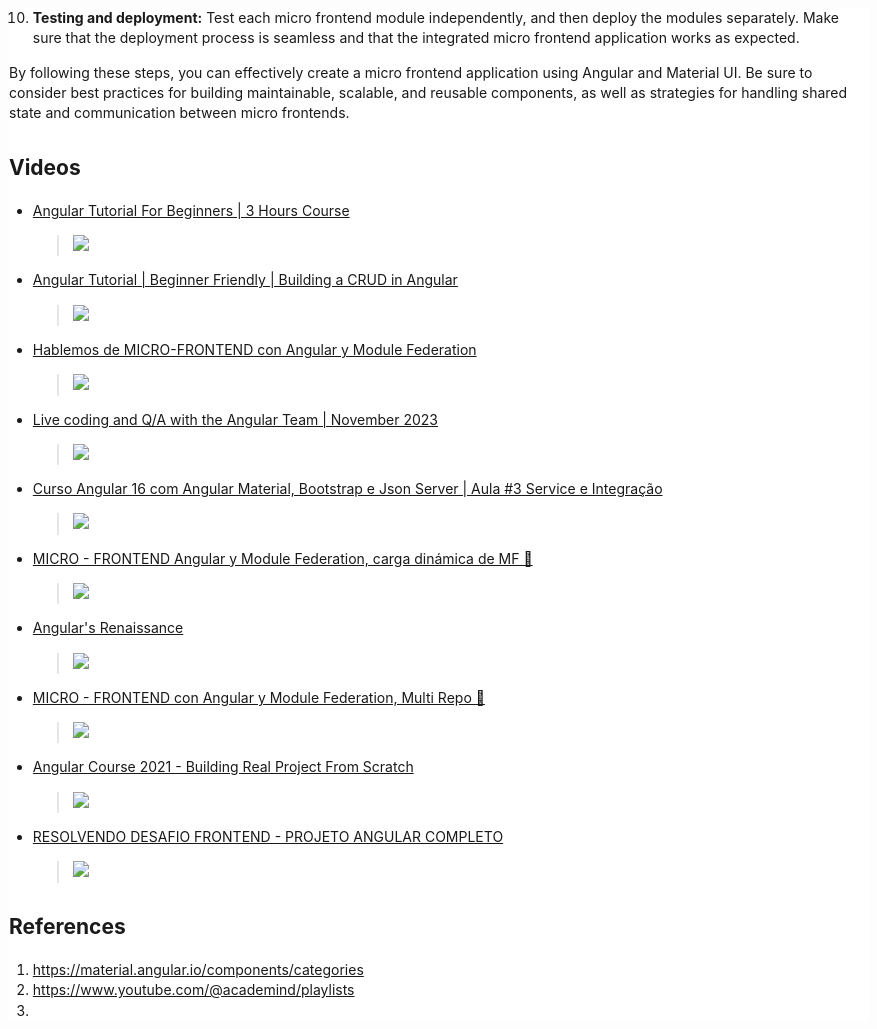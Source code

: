 10. **Testing and deployment:**
    Test each micro frontend module independently, and then deploy the modules separately. Make sure that the deployment process is seamless and that the integrated micro frontend application works as expected.

By following these steps, you can effectively create a micro frontend application using Angular and Material UI. Be sure to consider best practices for building maintainable, scalable, and reusable components, as well as strategies for handling shared state and communication between micro frontends.

## Videos

 * [Angular Tutorial For Beginners | 3 Hours Course](https://www.youtube.com/watch?v=VTEDh2pNSBQ)
	> [<img src="https://img.youtube.com/vi/VTEDh2pNSBQ/0.jpg" width="200">](https://www.youtube.com/watch?v=VTEDh2pNSBQ "Angular Tutorial For Beginners | 3 Hours Course by Bouali Ali 51,714 views 3 hours, 17 minutes")
 * [Angular Tutorial | Beginner Friendly | Building a CRUD in Angular](https://www.youtube.com/watch?v=A8ROLIKFobk)
	> [<img src="https://img.youtube.com/vi/A8ROLIKFobk/0.jpg" width="200">](https://www.youtube.com/watch?v=A8ROLIKFobk "Angular Tutorial | Beginner Friendly | Building a CRUD in Angular by Phegon Dev 172 views 1 hour, 15 minutes")
 * [Hablemos de MICRO-FRONTEND con Angular y Module Federation](https://www.youtube.com/watch?v=SQqXYmCcw3Q)
	> [<img src="https://img.youtube.com/vi/SQqXYmCcw3Q/0.jpg" width="200">](https://www.youtube.com/watch?v=SQqXYmCcw3Q "Hablemos de MICRO-FRONTEND con Angular y Module Federation by LogiDev 3,491 views 21 minutes")
 * [Live coding and Q/A with the Angular Team | November 2023](https://www.youtube.com/watch?v=3C5pvJ0DDo0)
	> [<img src="https://img.youtube.com/vi/3C5pvJ0DDo0/0.jpg" width="200">](https://www.youtube.com/watch?v=3C5pvJ0DDo0 "Live coding and Q/A with the Angular Team | November 2023 by Angular 8,358 views 1 hour, 13 minutes")
 * [Curso Angular 16 com Angular Material, Bootstrap e Json Server | Aula #3 Service e Integração](https://www.youtube.com/watch?v=28F5dUTgR84)
	> [<img src="https://img.youtube.com/vi/28F5dUTgR84/0.jpg" width="200">](https://www.youtube.com/watch?v=28F5dUTgR84 "Curso Angular 16 com Angular Material, Bootstrap e Json Server | Aula #3 Service e Integração by Paulo Binatto - Viver de Programação  395 views 59 minutes")
 * [MICRO - FRONTEND Angular y Module Federation, carga dinámica de MF 🤯](https://www.youtube.com/watch?v=im1Ok0W9ZVE)
	> [<img src="https://img.youtube.com/vi/im1Ok0W9ZVE/0.jpg" width="200">](https://www.youtube.com/watch?v=im1Ok0W9ZVE "MICRO - FRONTEND Angular y Module Federation, carga dinámica de MF 🤯 by LogiDev 2,086 views 31 minutes")
 * [Angular&#39;s Renaissance](https://www.youtube.com/watch?v=d0daPe9q35w)
	> [<img src="https://img.youtube.com/vi/d0daPe9q35w/0.jpg" width="200">](https://www.youtube.com/watch?v=d0daPe9q35w "Angular&#39;s Renaissance by Academind 136,593 views 5 minutes, 34 seconds")
 * [MICRO - FRONTEND con Angular y Module Federation, Multi Repo 🤯](https://www.youtube.com/watch?v=8AbpI6kT2RI)
	> [<img src="https://img.youtube.com/vi/8AbpI6kT2RI/0.jpg" width="200">](https://www.youtube.com/watch?v=8AbpI6kT2RI "MICRO - FRONTEND con Angular y Module Federation, Multi Repo 🤯 by LogiDev 5,166 views 34 minutes")
 * [Angular Course 2021 - Building Real Project From Scratch](https://www.youtube.com/watch?v=DyklxnC2XP0)
	> [<img src="https://img.youtube.com/vi/DyklxnC2XP0/0.jpg" width="200">](https://www.youtube.com/watch?v=DyklxnC2XP0 "Angular Course 2021 - Building Real Project From Scratch by Monsterlessons Academy 71,861 views 3 hours, 59 minutes")

 * [RESOLVENDO DESAFIO FRONTEND - PROJETO ANGULAR COMPLETO](https://www.youtube.com/watch?v=ozZXMkp8MnQ)
	> [<img src="https://img.youtube.com/vi/ozZXMkp8MnQ/0.jpg" width="200">](https://www.youtube.com/watch?v=ozZXMkp8MnQ "RESOLVENDO DESAFIO FRONTEND - PROJETO ANGULAR COMPLETO by Fernanda Kipper | Dev 164,829 views 3 hours, 23 minutes")

## References

1. https://material.angular.io/components/categories
2. https://www.youtube.com/@academind/playlists
3. 